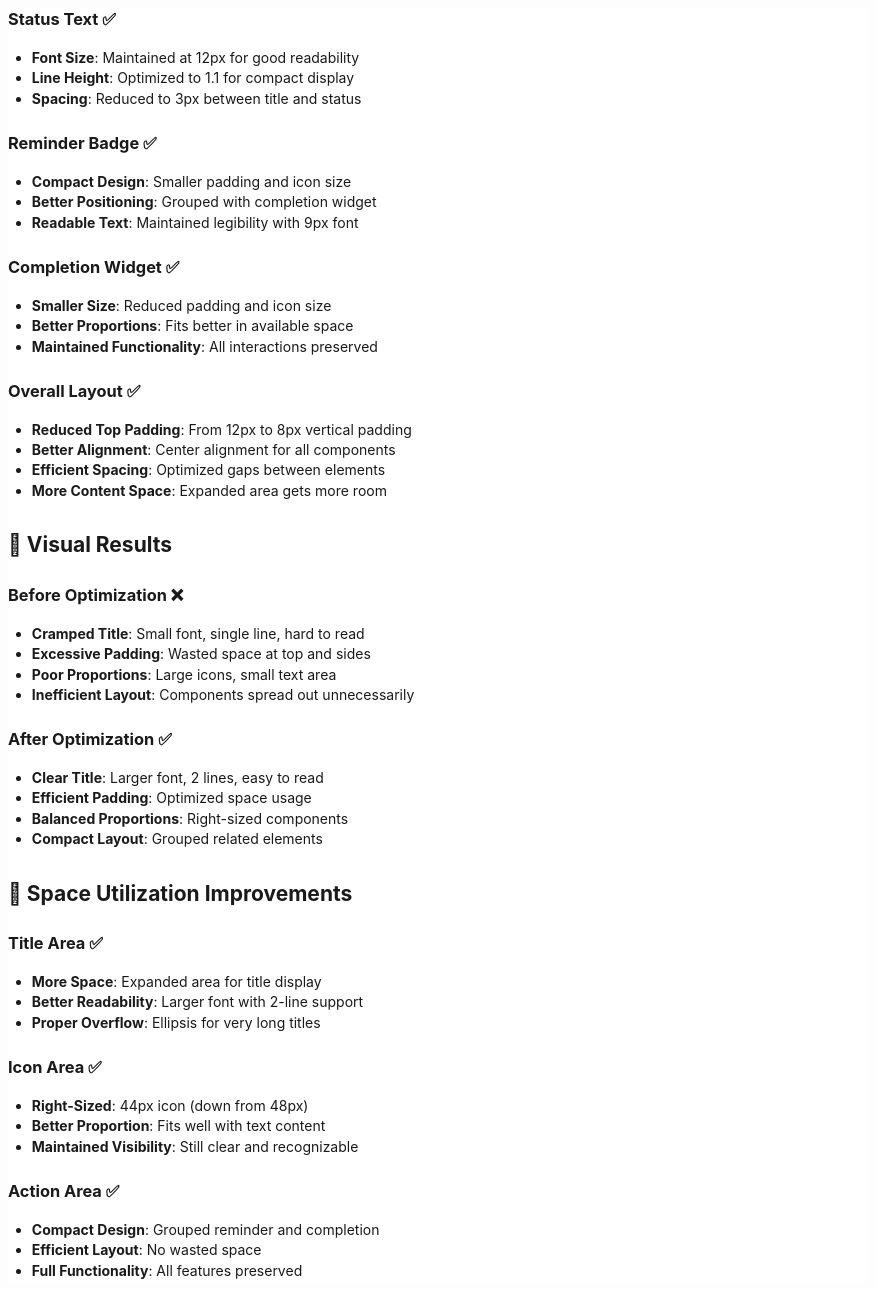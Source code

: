 ### **Status Text** ✅
- **Font Size**: Maintained at 12px for good readability
- **Line Height**: Optimized to 1.1 for compact display
- **Spacing**: Reduced to 3px between title and status

### **Reminder Badge** ✅
- **Compact Design**: Smaller padding and icon size
- **Better Positioning**: Grouped with completion widget
- **Readable Text**: Maintained legibility with 9px font

### **Completion Widget** ✅
- **Smaller Size**: Reduced padding and icon size
- **Better Proportions**: Fits better in available space
- **Maintained Functionality**: All interactions preserved

### **Overall Layout** ✅
- **Reduced Top Padding**: From 12px to 8px vertical padding
- **Better Alignment**: Center alignment for all components
- **Efficient Spacing**: Optimized gaps between elements
- **More Content Space**: Expanded area gets more room

## 📱 **Visual Results**

### **Before Optimization** ❌
- **Cramped Title**: Small font, single line, hard to read
- **Excessive Padding**: Wasted space at top and sides
- **Poor Proportions**: Large icons, small text area
- **Inefficient Layout**: Components spread out unnecessarily

### **After Optimization** ✅
- **Clear Title**: Larger font, 2 lines, easy to read
- **Efficient Padding**: Optimized space usage
- **Balanced Proportions**: Right-sized components
- **Compact Layout**: Grouped related elements

## 🎨 **Space Utilization Improvements**

### **Title Area** ✅
- **More Space**: Expanded area for title display
- **Better Readability**: Larger font with 2-line support
- **Proper Overflow**: Ellipsis for very long titles

### **Icon Area** ✅
- **Right-Sized**: 44px icon (down from 48px)
- **Better Proportion**: Fits well with text content
- **Maintained Visibility**: Still clear and recognizable

### **Action Area** ✅
- **Compact Design**: Grouped reminder and completion
- **Efficient Layout**: No wasted space
- **Full Functionality**: All features preserved
